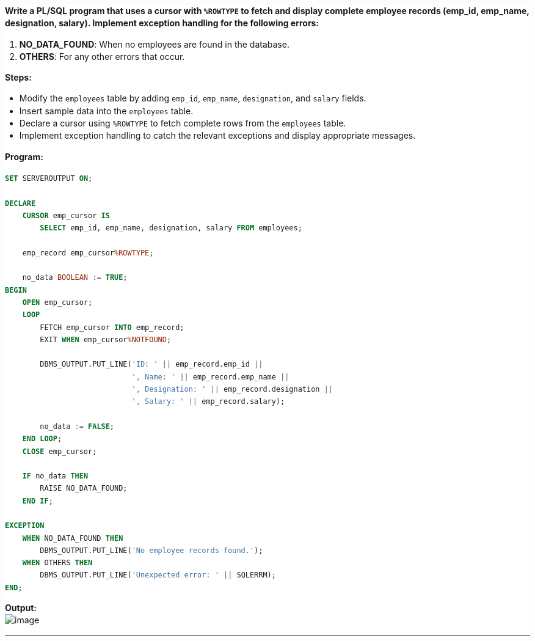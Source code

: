 **Write a PL/SQL program that uses a cursor with `%ROWTYPE` to fetch and display complete employee records (emp_id, emp_name, designation, salary). Implement exception handling for the following errors:**

1. **NO_DATA_FOUND**: When no employees are found in the database.
2. **OTHERS**: For any other errors that occur.

**Steps:**

- Modify the `employees` table by adding `emp_id`, `emp_name`, `designation`, and `salary` fields.
- Insert sample data into the `employees` table.
- Declare a cursor using `%ROWTYPE` to fetch complete rows from the `employees` table.
- Implement exception handling to catch the relevant exceptions and display appropriate messages.

 **Program:**
```sql
SET SERVEROUTPUT ON;

DECLARE
    CURSOR emp_cursor IS
        SELECT emp_id, emp_name, designation, salary FROM employees;

    emp_record emp_cursor%ROWTYPE;

    no_data BOOLEAN := TRUE;
BEGIN
    OPEN emp_cursor;
    LOOP
        FETCH emp_cursor INTO emp_record;
        EXIT WHEN emp_cursor%NOTFOUND;

        DBMS_OUTPUT.PUT_LINE('ID: ' || emp_record.emp_id ||
                             ', Name: ' || emp_record.emp_name ||
                             ', Designation: ' || emp_record.designation ||
                             ', Salary: ' || emp_record.salary);

        no_data := FALSE;
    END LOOP;
    CLOSE emp_cursor;

    IF no_data THEN
        RAISE NO_DATA_FOUND;
    END IF;

EXCEPTION
    WHEN NO_DATA_FOUND THEN
        DBMS_OUTPUT.PUT_LINE('No employee records found.');
    WHEN OTHERS THEN
        DBMS_OUTPUT.PUT_LINE('Unexpected error: ' || SQLERRM);
END;

```
**Output:**  
![image](https://github.com/user-attachments/assets/66d13cfb-0bfd-4263-8bc5-b866e2912492)

---